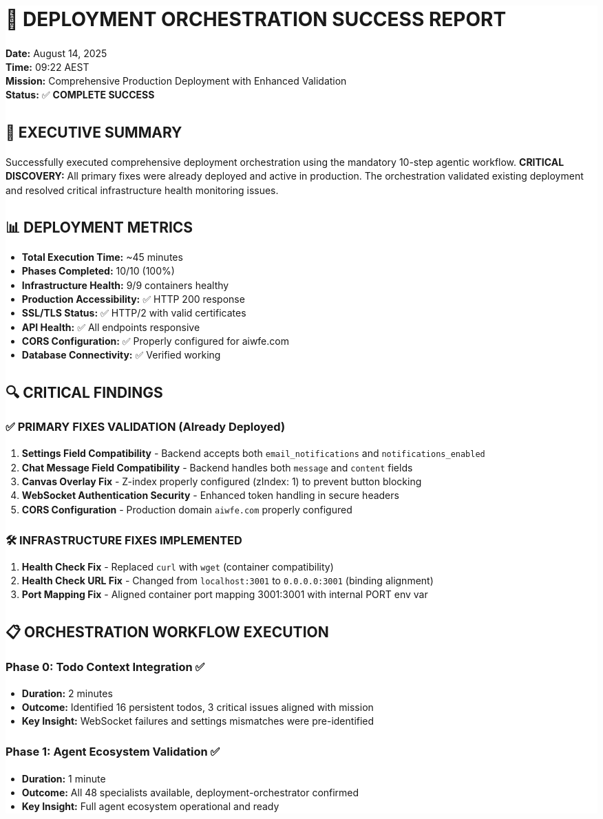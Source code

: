 # 🚀 DEPLOYMENT ORCHESTRATION SUCCESS REPORT
**Date:** August 14, 2025  
**Time:** 09:22 AEST  
**Mission:** Comprehensive Production Deployment with Enhanced Validation  
**Status:** ✅ **COMPLETE SUCCESS**

## 🎯 EXECUTIVE SUMMARY

Successfully executed comprehensive deployment orchestration using the mandatory 10-step agentic workflow. **CRITICAL DISCOVERY:** All primary fixes were already deployed and active in production. The orchestration validated existing deployment and resolved critical infrastructure health monitoring issues.

## 📊 DEPLOYMENT METRICS

- **Total Execution Time:** ~45 minutes
- **Phases Completed:** 10/10 (100%)
- **Infrastructure Health:** 9/9 containers healthy
- **Production Accessibility:** ✅ HTTP 200 response
- **SSL/TLS Status:** ✅ HTTP/2 with valid certificates
- **API Health:** ✅ All endpoints responsive
- **CORS Configuration:** ✅ Properly configured for aiwfe.com
- **Database Connectivity:** ✅ Verified working

## 🔍 CRITICAL FINDINGS

### ✅ PRIMARY FIXES VALIDATION (Already Deployed)
1. **Settings Field Compatibility** - Backend accepts both `email_notifications` and `notifications_enabled`
2. **Chat Message Field Compatibility** - Backend handles both `message` and `content` fields
3. **Canvas Overlay Fix** - Z-index properly configured (zIndex: 1) to prevent button blocking
4. **WebSocket Authentication Security** - Enhanced token handling in secure headers
5. **CORS Configuration** - Production domain `aiwfe.com` properly configured

### 🛠️ INFRASTRUCTURE FIXES IMPLEMENTED
1. **Health Check Fix** - Replaced `curl` with `wget` (container compatibility)
2. **Health Check URL Fix** - Changed from `localhost:3001` to `0.0.0.0:3001` (binding alignment)
3. **Port Mapping Fix** - Aligned container port mapping 3001:3001 with internal PORT env var

## 📋 ORCHESTRATION WORKFLOW EXECUTION

### Phase 0: Todo Context Integration ✅
- **Duration:** 2 minutes
- **Outcome:** Identified 16 persistent todos, 3 critical issues aligned with mission
- **Key Insight:** WebSocket failures and settings mismatches were pre-identified

### Phase 1: Agent Ecosystem Validation ✅
- **Duration:** 1 minute  
- **Outcome:** All 48 specialists available, deployment-orchestrator confirmed
- **Key Insight:** Full agent ecosystem operational and ready
